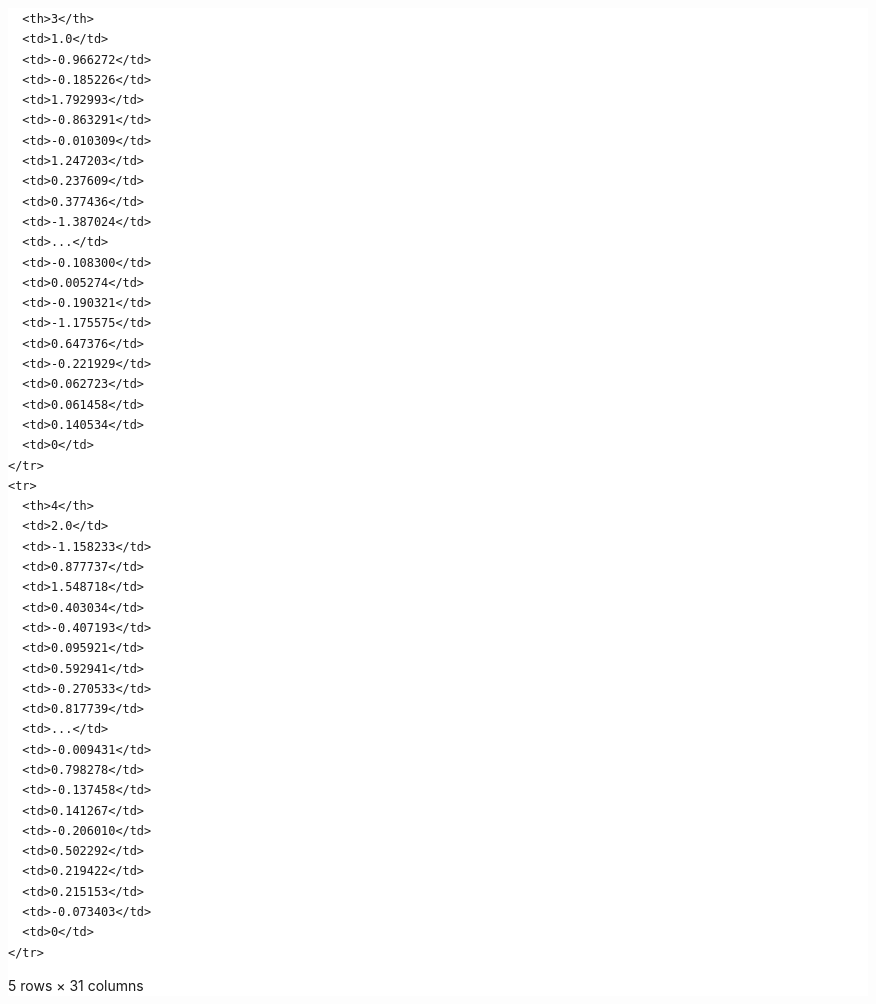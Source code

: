       <th>3</th>
      <td>1.0</td>
      <td>-0.966272</td>
      <td>-0.185226</td>
      <td>1.792993</td>
      <td>-0.863291</td>
      <td>-0.010309</td>
      <td>1.247203</td>
      <td>0.237609</td>
      <td>0.377436</td>
      <td>-1.387024</td>
      <td>...</td>
      <td>-0.108300</td>
      <td>0.005274</td>
      <td>-0.190321</td>
      <td>-1.175575</td>
      <td>0.647376</td>
      <td>-0.221929</td>
      <td>0.062723</td>
      <td>0.061458</td>
      <td>0.140534</td>
      <td>0</td>
    </tr>
    <tr>
      <th>4</th>
      <td>2.0</td>
      <td>-1.158233</td>
      <td>0.877737</td>
      <td>1.548718</td>
      <td>0.403034</td>
      <td>-0.407193</td>
      <td>0.095921</td>
      <td>0.592941</td>
      <td>-0.270533</td>
      <td>0.817739</td>
      <td>...</td>
      <td>-0.009431</td>
      <td>0.798278</td>
      <td>-0.137458</td>
      <td>0.141267</td>
      <td>-0.206010</td>
      <td>0.502292</td>
      <td>0.219422</td>
      <td>0.215153</td>
      <td>-0.073403</td>
      <td>0</td>
    </tr>
  </tbody>
</table>
<p>5 rows × 31 columns</p>
</div>
